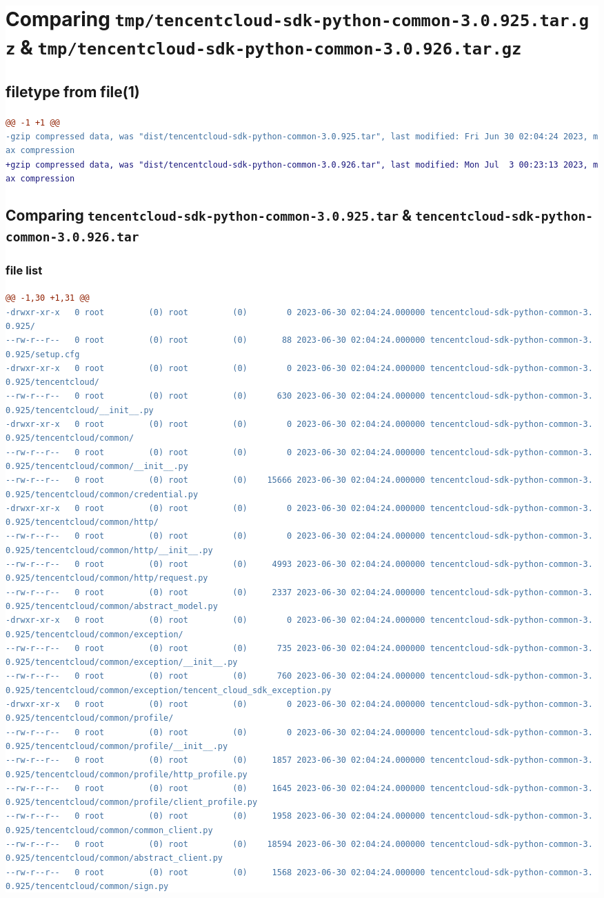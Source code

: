 # Comparing `tmp/tencentcloud-sdk-python-common-3.0.925.tar.gz` & `tmp/tencentcloud-sdk-python-common-3.0.926.tar.gz`

## filetype from file(1)

```diff
@@ -1 +1 @@
-gzip compressed data, was "dist/tencentcloud-sdk-python-common-3.0.925.tar", last modified: Fri Jun 30 02:04:24 2023, max compression
+gzip compressed data, was "dist/tencentcloud-sdk-python-common-3.0.926.tar", last modified: Mon Jul  3 00:23:13 2023, max compression
```

## Comparing `tencentcloud-sdk-python-common-3.0.925.tar` & `tencentcloud-sdk-python-common-3.0.926.tar`

### file list

```diff
@@ -1,30 +1,31 @@
-drwxr-xr-x   0 root         (0) root         (0)        0 2023-06-30 02:04:24.000000 tencentcloud-sdk-python-common-3.0.925/
--rw-r--r--   0 root         (0) root         (0)       88 2023-06-30 02:04:24.000000 tencentcloud-sdk-python-common-3.0.925/setup.cfg
-drwxr-xr-x   0 root         (0) root         (0)        0 2023-06-30 02:04:24.000000 tencentcloud-sdk-python-common-3.0.925/tencentcloud/
--rw-r--r--   0 root         (0) root         (0)      630 2023-06-30 02:04:24.000000 tencentcloud-sdk-python-common-3.0.925/tencentcloud/__init__.py
-drwxr-xr-x   0 root         (0) root         (0)        0 2023-06-30 02:04:24.000000 tencentcloud-sdk-python-common-3.0.925/tencentcloud/common/
--rw-r--r--   0 root         (0) root         (0)        0 2023-06-30 02:04:24.000000 tencentcloud-sdk-python-common-3.0.925/tencentcloud/common/__init__.py
--rw-r--r--   0 root         (0) root         (0)    15666 2023-06-30 02:04:24.000000 tencentcloud-sdk-python-common-3.0.925/tencentcloud/common/credential.py
-drwxr-xr-x   0 root         (0) root         (0)        0 2023-06-30 02:04:24.000000 tencentcloud-sdk-python-common-3.0.925/tencentcloud/common/http/
--rw-r--r--   0 root         (0) root         (0)        0 2023-06-30 02:04:24.000000 tencentcloud-sdk-python-common-3.0.925/tencentcloud/common/http/__init__.py
--rw-r--r--   0 root         (0) root         (0)     4993 2023-06-30 02:04:24.000000 tencentcloud-sdk-python-common-3.0.925/tencentcloud/common/http/request.py
--rw-r--r--   0 root         (0) root         (0)     2337 2023-06-30 02:04:24.000000 tencentcloud-sdk-python-common-3.0.925/tencentcloud/common/abstract_model.py
-drwxr-xr-x   0 root         (0) root         (0)        0 2023-06-30 02:04:24.000000 tencentcloud-sdk-python-common-3.0.925/tencentcloud/common/exception/
--rw-r--r--   0 root         (0) root         (0)      735 2023-06-30 02:04:24.000000 tencentcloud-sdk-python-common-3.0.925/tencentcloud/common/exception/__init__.py
--rw-r--r--   0 root         (0) root         (0)      760 2023-06-30 02:04:24.000000 tencentcloud-sdk-python-common-3.0.925/tencentcloud/common/exception/tencent_cloud_sdk_exception.py
-drwxr-xr-x   0 root         (0) root         (0)        0 2023-06-30 02:04:24.000000 tencentcloud-sdk-python-common-3.0.925/tencentcloud/common/profile/
--rw-r--r--   0 root         (0) root         (0)        0 2023-06-30 02:04:24.000000 tencentcloud-sdk-python-common-3.0.925/tencentcloud/common/profile/__init__.py
--rw-r--r--   0 root         (0) root         (0)     1857 2023-06-30 02:04:24.000000 tencentcloud-sdk-python-common-3.0.925/tencentcloud/common/profile/http_profile.py
--rw-r--r--   0 root         (0) root         (0)     1645 2023-06-30 02:04:24.000000 tencentcloud-sdk-python-common-3.0.925/tencentcloud/common/profile/client_profile.py
--rw-r--r--   0 root         (0) root         (0)     1958 2023-06-30 02:04:24.000000 tencentcloud-sdk-python-common-3.0.925/tencentcloud/common/common_client.py
--rw-r--r--   0 root         (0) root         (0)    18594 2023-06-30 02:04:24.000000 tencentcloud-sdk-python-common-3.0.925/tencentcloud/common/abstract_client.py
--rw-r--r--   0 root         (0) root         (0)     1568 2023-06-30 02:04:24.000000 tencentcloud-sdk-python-common-3.0.925/tencentcloud/common/sign.py
```